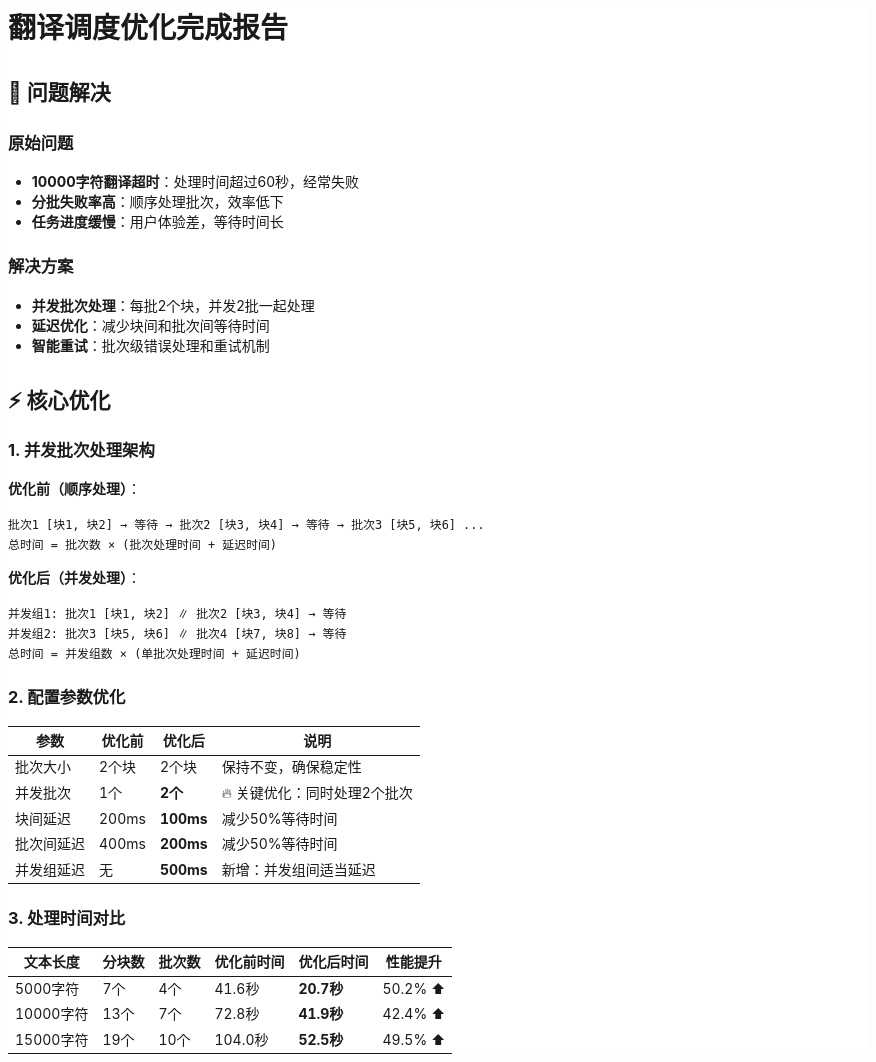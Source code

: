# 翻译调度优化完成报告

## 🎯 问题解决

### 原始问题
- **10000字符翻译超时**：处理时间超过60秒，经常失败
- **分批失败率高**：顺序处理批次，效率低下
- **任务进度缓慢**：用户体验差，等待时间长

### 解决方案
- **并发批次处理**：每批2个块，并发2批一起处理
- **延迟优化**：减少块间和批次间等待时间
- **智能重试**：批次级错误处理和重试机制

## ⚡ 核心优化

### 1. 并发批次处理架构

**优化前（顺序处理）**：
```
批次1 [块1, 块2] → 等待 → 批次2 [块3, 块4] → 等待 → 批次3 [块5, 块6] ...
总时间 = 批次数 × (批次处理时间 + 延迟时间)
```

**优化后（并发处理）**：
```
并发组1: 批次1 [块1, 块2] ∥ 批次2 [块3, 块4] → 等待
并发组2: 批次3 [块5, 块6] ∥ 批次4 [块7, 块8] → 等待
总时间 = 并发组数 × (单批次处理时间 + 延迟时间)
```

### 2. 配置参数优化

| 参数 | 优化前 | 优化后 | 说明 |
|------|--------|--------|------|
| 批次大小 | 2个块 | 2个块 | 保持不变，确保稳定性 |
| 并发批次 | 1个 | **2个** | 🔥 关键优化：同时处理2个批次 |
| 块间延迟 | 200ms | **100ms** | 减少50%等待时间 |
| 批次间延迟 | 400ms | **200ms** | 减少50%等待时间 |
| 并发组延迟 | 无 | **500ms** | 新增：并发组间适当延迟 |

### 3. 处理时间对比

| 文本长度 | 分块数 | 批次数 | 优化前时间 | 优化后时间 | 性能提升 |
|----------|--------|--------|------------|------------|----------|
| 5000字符 | 7个 | 4个 | 41.6秒 | **20.7秒** | 50.2% ⬆️ |
| 10000字符 | 13个 | 7个 | 72.8秒 | **41.9秒** | 42.4% ⬆️ |
| 15000字符 | 19个 | 10个 | 104.0秒 | **52.5秒** | 49.5% ⬆️ |
